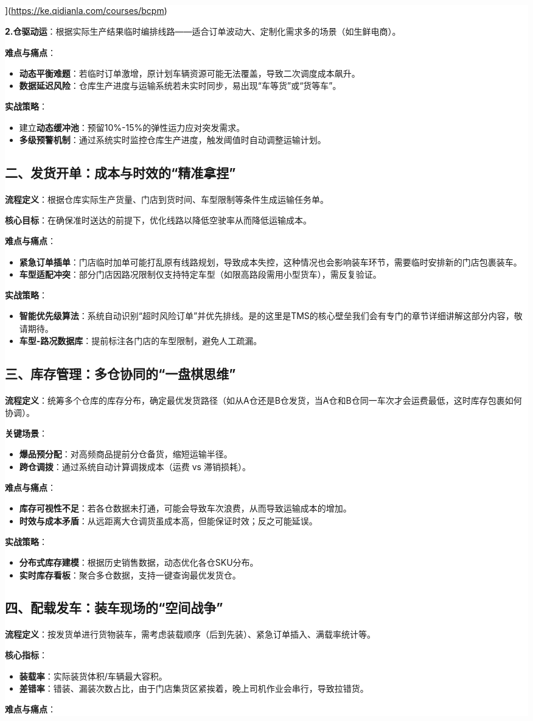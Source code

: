 ](https://ke.qidianla.com/courses/bcpm)

**2.仓驱动运**：根据实际生产结果临时编排线路——适合订单波动大、定制化需求多的场景（如生鲜电商）。

**难点与痛点**：

*   **动态平衡难题**：若临时订单激增，原计划车辆资源可能无法覆盖，导致二次调度成本飙升。
*   **数据延迟风险**：仓库生产进度与运输系统若未实时同步，易出现“车等货”或“货等车”。

**实战策略**：

*   建立**动态缓冲池**：预留10%-15%的弹性运力应对突发需求。
*   **多级预警机制**：通过系统实时监控仓库生产进度，触发阈值时自动调整运输计划。

## 二、发货开单：成本与时效的“精准拿捏”

**流程定义**：根据仓库实际生产货量、门店到货时间、车型限制等条件生成运输任务单。

**核心目标**：在确保准时送达的前提下，优化线路以降低空驶率从而降低运输成本。

**难点与痛点**：

*   **紧急订单插单**：门店临时加单可能打乱原有线路规划，导致成本失控，这种情况也会影响装车环节，需要临时安排新的门店包裹装车。
*   **车型适配冲突**：部分门店因路况限制仅支持特定车型（如限高路段需用小型货车），需反复验证。

**实战策略**：

*   **智能优先级算法**：系统自动识别“超时风险订单”并优先排线。是的这里是TMS的核心壁垒我们会有专门的章节详细讲解这部分内容，敬请期待。
*   **车型-路况数据库**：提前标注各门店的车型限制，避免人工疏漏。

## 三、库存管理：多仓协同的“一盘棋思维”

**流程定义**：统筹多个仓库的库存分布，确定最优发货路径（如从A仓还是B仓发货，当A仓和B仓同一车次才会运费最低，这时库存包裹如何协调）。

**关键场景**：

*   **爆品预分配**：对高频商品提前分仓备货，缩短运输半径。
*   **跨仓调拨**：通过系统自动计算调拨成本（运费 vs 滞销损耗）。

**难点与痛点**：

*   **库存可视性不足**：若各仓数据未打通，可能会导致车次浪费，从而导致运输成本的增加。
*   **时效与成本矛盾**：从远距离大仓调货虽成本高，但能保证时效；反之可能延误。

**实战策略**：

*   **分布式库存建模**：根据历史销售数据，动态优化各仓SKU分布。
*   **实时库存看板**：聚合多仓数据，支持一键查询最优发货仓。

## 四、配载发车：装车现场的“空间战争”

**流程定义**：按发货单进行货物装车，需考虑装载顺序（后到先装）、紧急订单插入、满载率统计等。

**核心指标**：

*   **装载率**：实际装货体积/车辆最大容积。
*   **差错率**：错装、漏装次数占比，由于门店集货区紧挨着，晚上司机作业会串行，导致拉错货。

**难点与痛点**：
